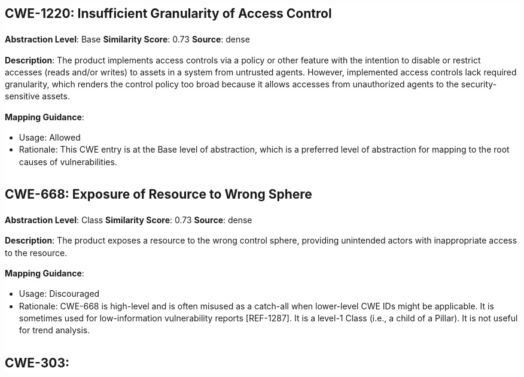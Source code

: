 

## CWE-1220: Insufficient Granularity of Access Control
**Abstraction Level**: Base
**Similarity Score**: 0.73
**Source**: dense

**Description**:
The product implements access controls via a policy or other feature with the intention to disable or restrict accesses (reads and/or writes) to assets in a system from untrusted agents. However, implemented access controls lack required granularity, which renders the control policy too broad because it allows accesses from unauthorized agents to the security-sensitive assets.

**Mapping Guidance**:
- Usage: Allowed
- Rationale: This CWE entry is at the Base level of abstraction, which is a preferred level of abstraction for mapping to the root causes of vulnerabilities.



## CWE-668: Exposure of Resource to Wrong Sphere
**Abstraction Level**: Class
**Similarity Score**: 0.73
**Source**: dense

**Description**:
The product exposes a resource to the wrong control sphere, providing unintended actors with inappropriate access to the resource.

**Mapping Guidance**:
- Usage: Discouraged
- Rationale: CWE-668 is high-level and is often misused as a catch-all when lower-level CWE IDs might be applicable. It is sometimes used for low-information vulnerability reports [REF-1287]. It is a level-1 Class (i.e., a child of a Pillar). It is not useful for trend analysis.



## CWE-303: